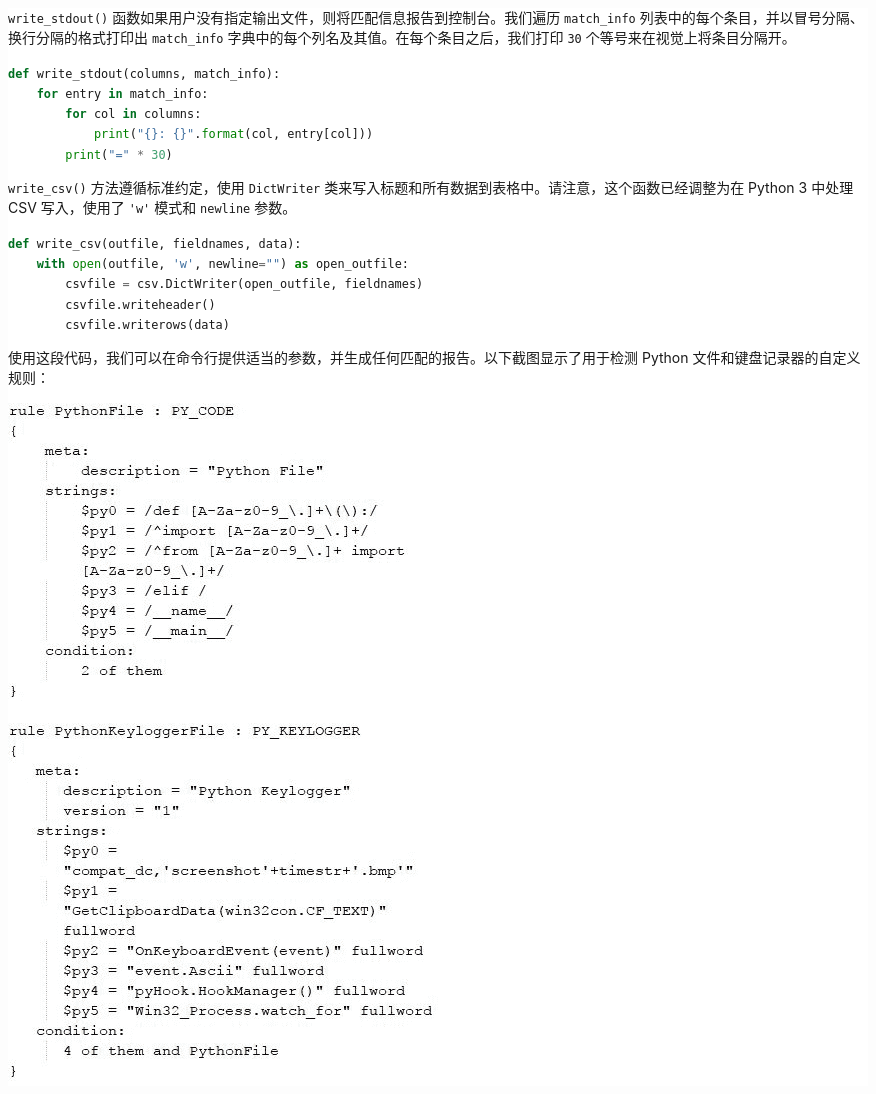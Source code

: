 `write_stdout()` 函数如果用户没有指定输出文件，则将匹配信息报告到控制台。我们遍历 `match_info` 列表中的每个条目，并以冒号分隔、换行分隔的格式打印出 `match_info` 字典中的每个列名及其值。在每个条目之后，我们打印 `30` 个等号来在视觉上将条目分隔开。

```py
def write_stdout(columns, match_info):
    for entry in match_info:
        for col in columns:
            print("{}: {}".format(col, entry[col]))
        print("=" * 30)
```

`write_csv()` 方法遵循标准约定，使用 `DictWriter` 类来写入标题和所有数据到表格中。请注意，这个函数已经调整为在 Python 3 中处理 CSV 写入，使用了 `'w'` 模式和 `newline` 参数。

```py
def write_csv(outfile, fieldnames, data):
    with open(outfile, 'w', newline="") as open_outfile:
        csvfile = csv.DictWriter(open_outfile, fieldnames)
        csvfile.writeheader()
        csvfile.writerows(data)
```

使用这段代码，我们可以在命令行提供适当的参数，并生成任何匹配的报告。以下截图显示了用于检测 Python 文件和键盘记录器的自定义规则：

![](img/00088.jpeg)
